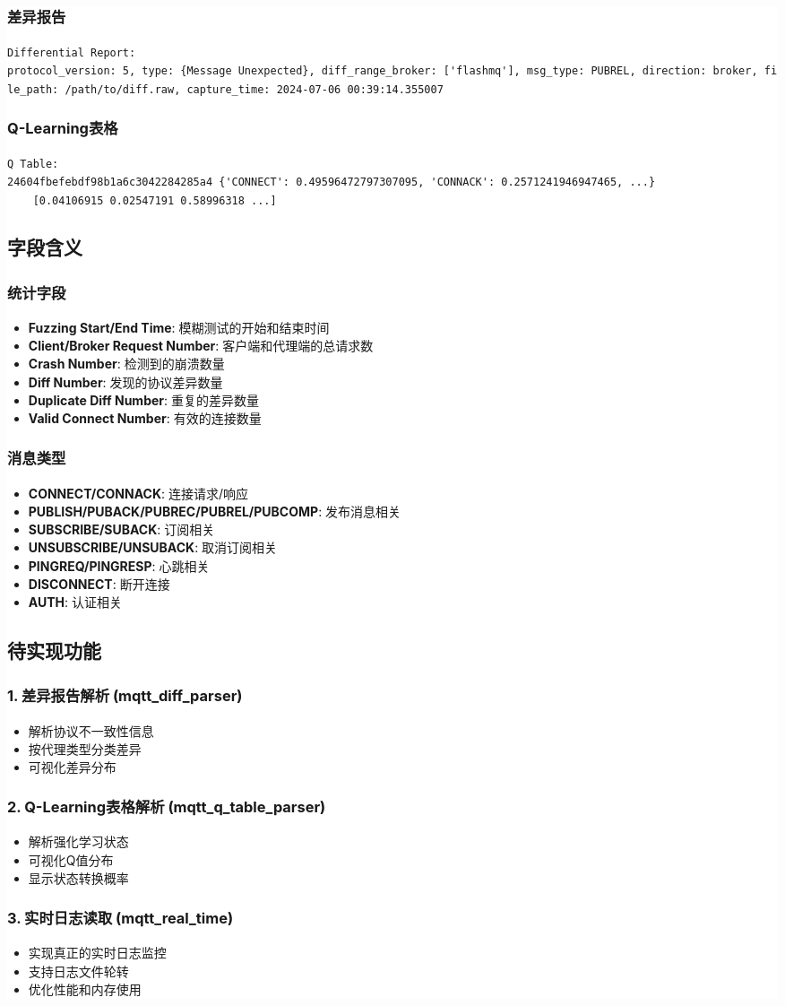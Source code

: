### 差异报告
```
Differential Report:
protocol_version: 5, type: {Message Unexpected}, diff_range_broker: ['flashmq'], msg_type: PUBREL, direction: broker, file_path: /path/to/diff.raw, capture_time: 2024-07-06 00:39:14.355007
```

### Q-Learning表格
```
Q Table:
24604fbefebdf98b1a6c3042284285a4 {'CONNECT': 0.49596472797307095, 'CONNACK': 0.2571241946947465, ...}
	[0.04106915 0.02547191 0.58996318 ...]
```

## 字段含义

### 统计字段
- **Fuzzing Start/End Time**: 模糊测试的开始和结束时间
- **Client/Broker Request Number**: 客户端和代理端的总请求数
- **Crash Number**: 检测到的崩溃数量
- **Diff Number**: 发现的协议差异数量
- **Duplicate Diff Number**: 重复的差异数量
- **Valid Connect Number**: 有效的连接数量

### 消息类型
- **CONNECT/CONNACK**: 连接请求/响应
- **PUBLISH/PUBACK/PUBREC/PUBREL/PUBCOMP**: 发布消息相关
- **SUBSCRIBE/SUBACK**: 订阅相关
- **UNSUBSCRIBE/UNSUBACK**: 取消订阅相关
- **PINGREQ/PINGRESP**: 心跳相关
- **DISCONNECT**: 断开连接
- **AUTH**: 认证相关

## 待实现功能

### 1. 差异报告解析 (mqtt_diff_parser)
- 解析协议不一致性信息
- 按代理类型分类差异
- 可视化差异分布

### 2. Q-Learning表格解析 (mqtt_q_table_parser)
- 解析强化学习状态
- 可视化Q值分布
- 显示状态转换概率

### 3. 实时日志读取 (mqtt_real_time)
- 实现真正的实时日志监控
- 支持日志文件轮转
- 优化性能和内存使用
